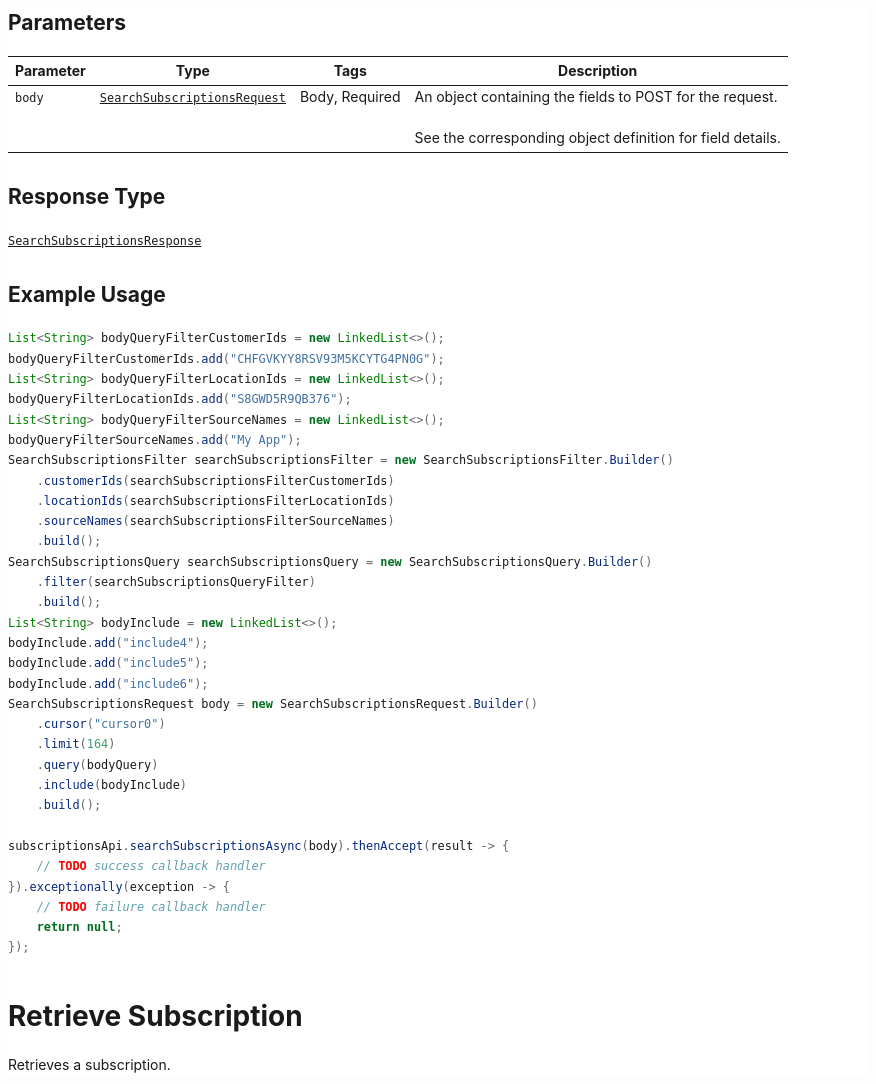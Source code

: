 ## Parameters

| Parameter | Type | Tags | Description |
|  --- | --- | --- | --- |
| `body` | [`SearchSubscriptionsRequest`](/doc/models/search-subscriptions-request.md) | Body, Required | An object containing the fields to POST for the request.<br><br>See the corresponding object definition for field details. |

## Response Type

[`SearchSubscriptionsResponse`](/doc/models/search-subscriptions-response.md)

## Example Usage

```java
List<String> bodyQueryFilterCustomerIds = new LinkedList<>();
bodyQueryFilterCustomerIds.add("CHFGVKYY8RSV93M5KCYTG4PN0G");
List<String> bodyQueryFilterLocationIds = new LinkedList<>();
bodyQueryFilterLocationIds.add("S8GWD5R9QB376");
List<String> bodyQueryFilterSourceNames = new LinkedList<>();
bodyQueryFilterSourceNames.add("My App");
SearchSubscriptionsFilter searchSubscriptionsFilter = new SearchSubscriptionsFilter.Builder()
    .customerIds(searchSubscriptionsFilterCustomerIds)
    .locationIds(searchSubscriptionsFilterLocationIds)
    .sourceNames(searchSubscriptionsFilterSourceNames)
    .build();
SearchSubscriptionsQuery searchSubscriptionsQuery = new SearchSubscriptionsQuery.Builder()
    .filter(searchSubscriptionsQueryFilter)
    .build();
List<String> bodyInclude = new LinkedList<>();
bodyInclude.add("include4");
bodyInclude.add("include5");
bodyInclude.add("include6");
SearchSubscriptionsRequest body = new SearchSubscriptionsRequest.Builder()
    .cursor("cursor0")
    .limit(164)
    .query(bodyQuery)
    .include(bodyInclude)
    .build();

subscriptionsApi.searchSubscriptionsAsync(body).thenAccept(result -> {
    // TODO success callback handler
}).exceptionally(exception -> {
    // TODO failure callback handler
    return null;
});
```


# Retrieve Subscription

Retrieves a subscription.
